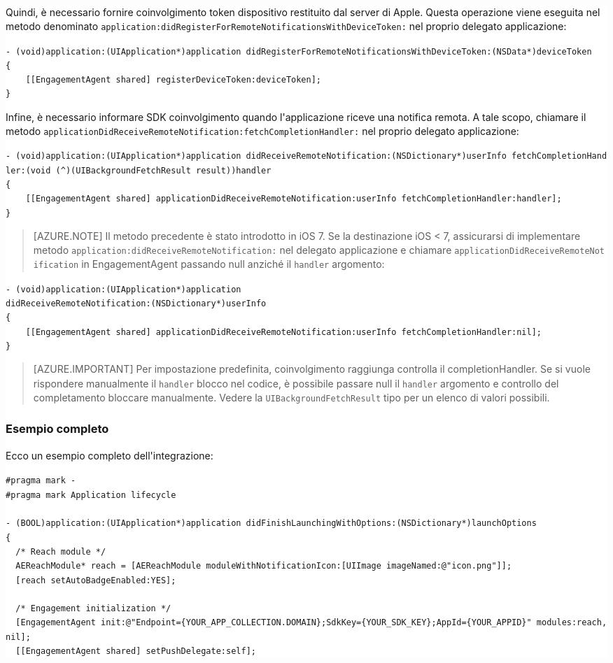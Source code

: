 Quindi, è necessario fornire coinvolgimento token dispositivo restituito dal server di Apple. Questa operazione viene eseguita nel metodo denominato `application:didRegisterForRemoteNotificationsWithDeviceToken:` nel proprio delegato applicazione:

    - (void)application:(UIApplication*)application didRegisterForRemoteNotificationsWithDeviceToken:(NSData*)deviceToken
    {
        [[EngagementAgent shared] registerDeviceToken:deviceToken];
    }

Infine, è necessario informare SDK coinvolgimento quando l'applicazione riceve una notifica remota. A tale scopo, chiamare il metodo `applicationDidReceiveRemoteNotification:fetchCompletionHandler:` nel proprio delegato applicazione:

    - (void)application:(UIApplication*)application didReceiveRemoteNotification:(NSDictionary*)userInfo fetchCompletionHandler:(void (^)(UIBackgroundFetchResult result))handler
    {
        [[EngagementAgent shared] applicationDidReceiveRemoteNotification:userInfo fetchCompletionHandler:handler];
    }

> [AZURE.NOTE] Il metodo precedente è stato introdotto in iOS 7. Se la destinazione iOS < 7, assicurarsi di implementare metodo `application:didReceiveRemoteNotification:` nel delegato applicazione e chiamare `applicationDidReceiveRemoteNotification` in EngagementAgent passando null anziché il `handler` argomento:

    - (void)application:(UIApplication*)application
    didReceiveRemoteNotification:(NSDictionary*)userInfo
    {
        [[EngagementAgent shared] applicationDidReceiveRemoteNotification:userInfo fetchCompletionHandler:nil];
    }

> [AZURE.IMPORTANT] Per impostazione predefinita, coinvolgimento raggiunga controlla il completionHandler. Se si vuole rispondere manualmente il `handler` blocco nel codice, è possibile passare null il `handler` argomento e controllo del completamento bloccare manualmente. Vedere la `UIBackgroundFetchResult` tipo per un elenco di valori possibili.


### <a name="full-example"></a>Esempio completo

Ecco un esempio completo dell'integrazione:

    #pragma mark -
    #pragma mark Application lifecycle

    - (BOOL)application:(UIApplication*)application didFinishLaunchingWithOptions:(NSDictionary*)launchOptions
    {
      /* Reach module */
      AEReachModule* reach = [AEReachModule moduleWithNotificationIcon:[UIImage imageNamed:@"icon.png"]];
      [reach setAutoBadgeEnabled:YES];

      /* Engagement initialization */
      [EngagementAgent init:@"Endpoint={YOUR_APP_COLLECTION.DOMAIN};SdkKey={YOUR_SDK_KEY};AppId={YOUR_APPID}" modules:reach, nil];
      [[EngagementAgent shared] setPushDelegate:self];
